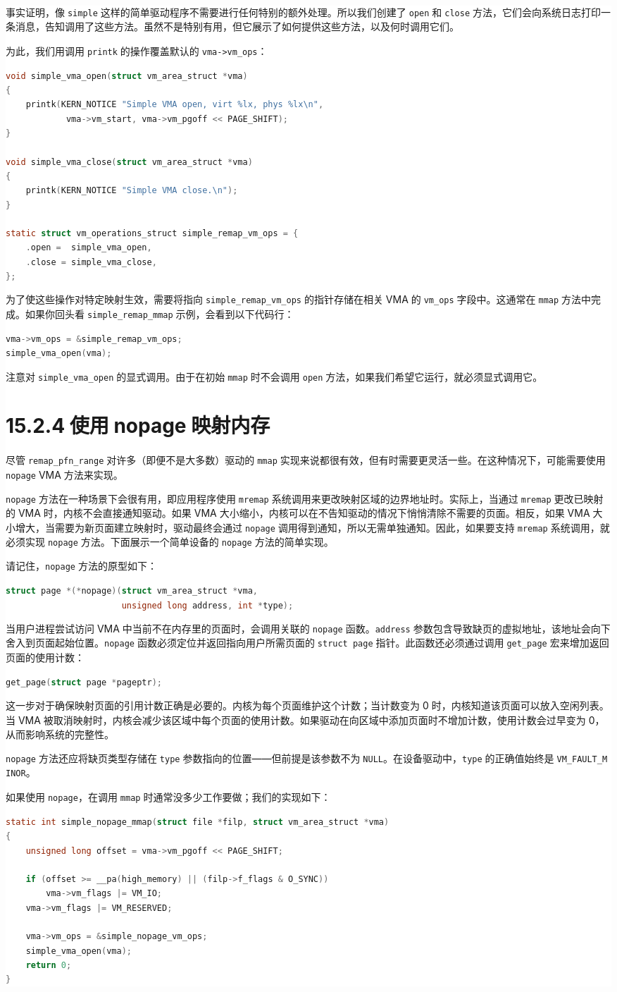 事实证明，像 `simple` 这样的简单驱动程序不需要进行任何特别的额外处理。所以我们创建了 `open` 和 `close` 方法，它们会向系统日志打印一条消息，告知调用了这些方法。虽然不是特别有用，但它展示了如何提供这些方法，以及何时调用它们。

为此，我们用调用 `printk` 的操作覆盖默认的 `vma->vm_ops`：
```c
void simple_vma_open(struct vm_area_struct *vma)
{
    printk(KERN_NOTICE "Simple VMA open, virt %lx, phys %lx\n",
            vma->vm_start, vma->vm_pgoff << PAGE_SHIFT);
}

void simple_vma_close(struct vm_area_struct *vma)
{
    printk(KERN_NOTICE "Simple VMA close.\n");
}

static struct vm_operations_struct simple_remap_vm_ops = {
    .open =  simple_vma_open,
    .close = simple_vma_close,
};
```
为了使这些操作对特定映射生效，需要将指向 `simple_remap_vm_ops` 的指针存储在相关 VMA 的 `vm_ops` 字段中。这通常在 `mmap` 方法中完成。如果你回头看 `simple_remap_mmap` 示例，会看到以下代码行：
```c
vma->vm_ops = &simple_remap_vm_ops;
simple_vma_open(vma);
```
注意对 `simple_vma_open` 的显式调用。由于在初始 `mmap` 时不会调用 `open` 方法，如果我们希望它运行，就必须显式调用它。

# 15.2.4 使用 nopage 映射内存
尽管 `remap_pfn_range` 对许多（即便不是大多数）驱动的 `mmap` 实现来说都很有效，但有时需要更灵活一些。在这种情况下，可能需要使用 `nopage` VMA 方法来实现。

`nopage` 方法在一种场景下会很有用，即应用程序使用 `mremap` 系统调用来更改映射区域的边界地址时。实际上，当通过 `mremap` 更改已映射的 VMA 时，内核不会直接通知驱动。如果 VMA 大小缩小，内核可以在不告知驱动的情况下悄悄清除不需要的页面。相反，如果 VMA 大小增大，当需要为新页面建立映射时，驱动最终会通过 `nopage` 调用得到通知，所以无需单独通知。因此，如果要支持 `mremap` 系统调用，就必须实现 `nopage` 方法。下面展示一个简单设备的 `nopage` 方法的简单实现。

请记住，`nopage` 方法的原型如下：
```c
struct page *(*nopage)(struct vm_area_struct *vma, 
                       unsigned long address, int *type);
```
当用户进程尝试访问 VMA 中当前不在内存里的页面时，会调用关联的 `nopage` 函数。`address` 参数包含导致缺页的虚拟地址，该地址会向下舍入到页面起始位置。`nopage` 函数必须定位并返回指向用户所需页面的 `struct page` 指针。此函数还必须通过调用 `get_page` 宏来增加返回页面的使用计数：
```c
get_page(struct page *pageptr);
```
这一步对于确保映射页面的引用计数正确是必要的。内核为每个页面维护这个计数；当计数变为 0 时，内核知道该页面可以放入空闲列表。当 VMA 被取消映射时，内核会减少该区域中每个页面的使用计数。如果驱动在向区域中添加页面时不增加计数，使用计数会过早变为 0，从而影响系统的完整性。

`nopage` 方法还应将缺页类型存储在 `type` 参数指向的位置——但前提是该参数不为 `NULL`。在设备驱动中，`type` 的正确值始终是 `VM_FAULT_MINOR`。

如果使用 `nopage`，在调用 `mmap` 时通常没多少工作要做；我们的实现如下：
```c
static int simple_nopage_mmap(struct file *filp, struct vm_area_struct *vma)
{
    unsigned long offset = vma->vm_pgoff << PAGE_SHIFT;

    if (offset >= __pa(high_memory) || (filp->f_flags & O_SYNC))
        vma->vm_flags |= VM_IO;
    vma->vm_flags |= VM_RESERVED;

    vma->vm_ops = &simple_nopage_vm_ops;
    simple_vma_open(vma);
    return 0;
}
```